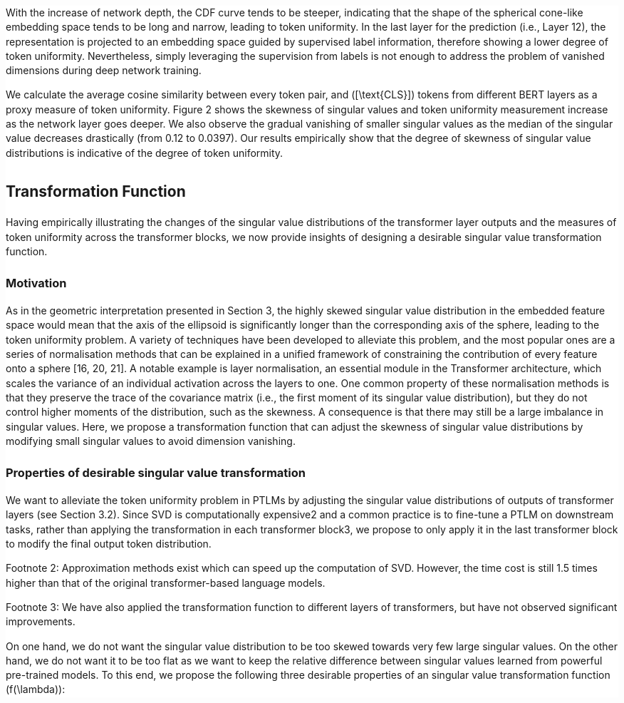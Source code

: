 With the increase of network depth, the CDF curve tends to be steeper, indicating that the shape of the spherical cone-like embedding space tends to be long and narrow, leading to token uniformity. In the last layer for the prediction (i.e., Layer 12), the representation is projected to an embedding space guided by supervised label information, therefore showing a lower degree of token uniformity. Nevertheless, simply leveraging the supervision from labels is not enough to address the problem of vanished dimensions during deep network training.

We calculate the average cosine similarity between every token pair, and \([\text{CLS}]\) tokens from different BERT layers as a proxy measure of token uniformity. Figure 2 shows the skewness of singular values and token uniformity measurement increase as the network layer goes deeper. We also observe the gradual vanishing of smaller singular values as the median of the singular value decreases drastically (from 0.12 to 0.0397). Our results empirically show that the degree of skewness of singular value distributions is indicative of the degree of token uniformity.
## Transformation Function


Having empirically illustrating the changes of the singular value distributions of the transformer layer outputs and the measures of token uniformity across the transformer blocks, we now provide insights of designing a desirable singular value transformation function.
### Motivation


As in the geometric interpretation presented in Section 3, the highly skewed singular value distribution in the embedded feature space would mean that the axis of the ellipsoid is significantly longer than the corresponding axis of the sphere, leading to the token uniformity problem. A variety of techniques have been developed to alleviate this problem, and the most popular ones are a series of normalisation methods that can be explained in a unified framework of constraining the contribution of every feature onto a sphere [16, 20, 21]. A notable example is layer normalisation, an essential module in the Transformer architecture, which scales the variance of an individual activation across the layers to one. One common property of these normalisation methods is that they preserve the trace of the covariance matrix (i.e., the first moment of its singular value distribution), but they do not control higher moments of the distribution, such as the skewness. A consequence is that there may still be a large imbalance in singular values. Here, we propose a transformation function that can adjust the skewness of singular value distributions by modifying small singular values to avoid dimension vanishing.
### Properties of desirable singular value transformation


We want to alleviate the token uniformity problem in PTLMs by adjusting the singular value distributions of outputs of transformer layers (see Section 3.2). Since SVD is computationally expensive2 and a common practice is to fine-tune a PTLM on downstream tasks, rather than applying the transformation in each transformer block3, we propose to only apply it in the last transformer block to modify the final output token distribution.

Footnote 2: Approximation methods exist which can speed up the computation of SVD. However, the time cost is still 1.5 times higher than that of the original transformer-based language models.

Footnote 3: We have also applied the transformation function to different layers of transformers, but have not observed significant improvements.

On one hand, we do not want the singular value distribution to be too skewed towards very few large singular values. On the other hand, we do not want it to be too flat as we want to keep the relative difference between singular values learned from powerful pre-trained models. To this end, we propose the following three desirable properties of an singular value transformation function \(f(\lambda)\):
